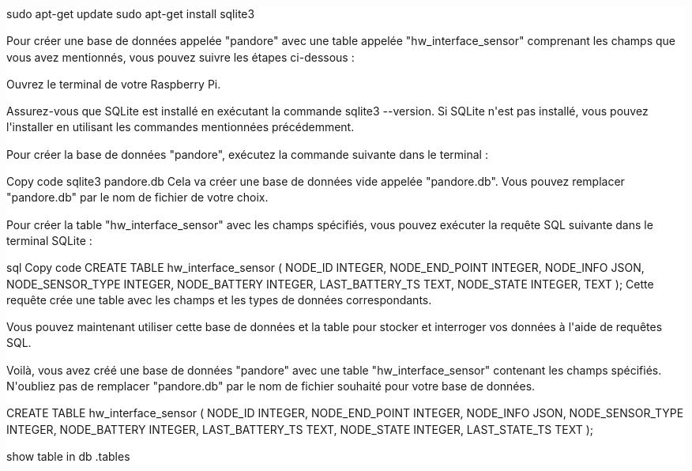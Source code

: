 sudo apt-get update
sudo apt-get install sqlite3

Pour créer une base de données appelée "pandore" avec une table appelée "hw_interface_sensor" comprenant les champs que vous avez mentionnés, vous pouvez suivre les étapes ci-dessous :

Ouvrez le terminal de votre Raspberry Pi.

Assurez-vous que SQLite est installé en exécutant la commande sqlite3 --version. Si SQLite n'est pas installé, vous pouvez l'installer en utilisant les commandes mentionnées précédemment.

Pour créer la base de données "pandore", exécutez la commande suivante dans le terminal :

Copy code
sqlite3 pandore.db
Cela va créer une base de données vide appelée "pandore.db". Vous pouvez remplacer "pandore.db" par le nom de fichier de votre choix.

Pour créer la table "hw_interface_sensor" avec les champs spécifiés, vous pouvez exécuter la requête SQL suivante dans le terminal SQLite :

sql
Copy code
CREATE TABLE hw_interface_sensor (
    NODE_ID INTEGER,
    NODE_END_POINT INTEGER,
    NODE_INFO JSON,
    NODE_SENSOR_TYPE INTEGER,
    NODE_BATTERY INTEGER,
    LAST_BATTERY_TS TEXT,
    NODE_STATE INTEGER,
         TEXT
);
Cette requête crée une table avec les champs et les types de données correspondants.

Vous pouvez maintenant utiliser cette base de données et la table pour stocker et interroger vos données à l'aide de requêtes SQL.

Voilà, vous avez créé une base de données "pandore" avec une table "hw_interface_sensor" contenant les champs spécifiés. N'oubliez pas de remplacer "pandore.db" par le nom de fichier souhaité pour votre base de données.

CREATE TABLE hw_interface_sensor (
    NODE_ID INTEGER,
    NODE_END_POINT INTEGER,
    NODE_INFO JSON,
    NODE_SENSOR_TYPE INTEGER,
    NODE_BATTERY INTEGER,
    LAST_BATTERY_TS TEXT,
    NODE_STATE INTEGER,
    LAST_STATE_TS TEXT
);

show table in db 
.tables
